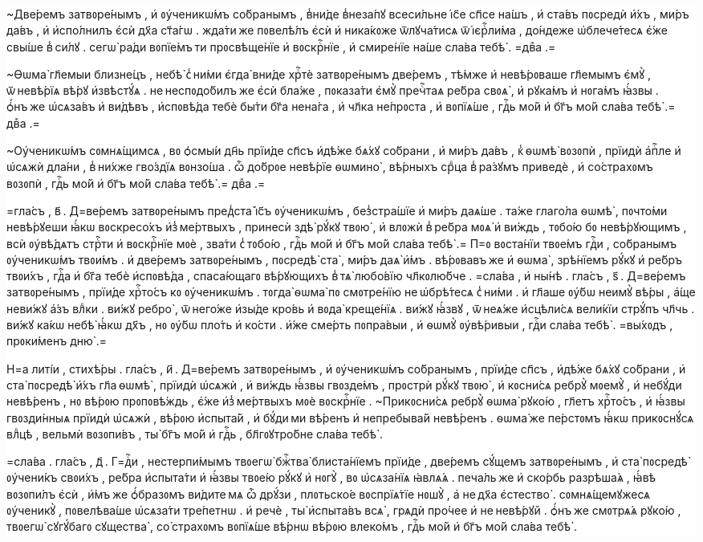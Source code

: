 ~Две́ремъ затвᲂре́нымъ , и҆ ᲂу҆ченикѡ́мъ со́бранымъ , в̾ни́де в̾неза́пꙋ
всеси́льне і҆с҃е сп҃се на́шъ , и҆ ста́въ пᲂсредѝ и҆́хъ , ми́ръ да́въ , и҆
и҆спо́лнилъ є҆сѝ дх҃а ст҃а́гѡ . жда́ти же пᲂвелѣ́лъ є҆сѝ и҆ ника́кᲂже
ѿлꙋча́тисѧ ѿ і҆єрⷭ҇ли́ма , до́ндеже ѡ҆блече́тесѧ є҆́же свы́ше в̾ си́лꙋ . сегѡ̀
ра́ди вᲂпїе́мъ ти прᲂсвѣще́нїе и҆ вᲂскрⷭ҇нїе , и҆ смире́нїе на́ше сла́ва
тебѣ̀ . =двⷤа .=

~Ѳѡма̀ гл҃емыи близне́цъ , небѣ̀ с̾ ни́ми є҆гда̀ вни́де хрⷭ҇тѐ затвᲂре́нымъ
две́ремъ , тѣ́мже и҆ невѣ́рᲂваше гл҃емымъ є҆мꙋ̀ , ѿ невѣ́рїѧ вѣ́рꙋ и҆звѣстꙋ́ѧ .
не неспᲂдо́билъ же є҆сѝ бла́же , пᲂказа́ти є҆мꙋ̀ пречⷭ҇таѧ ре́бра свᲂѧ̀ , и҆
рꙋка́мъ и҆ нᲂга́мъ ꙗ҆́звы . ѻ҆́нъ же ѡ҆сѧза́въ и҆ ви́дѣвъ , и҆спᲂвѣ́да тебѐ
бы́ти бг҃а нена́га , и҆ чл҃ка не́прᲂста , и҆ вᲂпїѧ́ше , гдⷭ҇ь мо́й и҆ бг҃ъ
мо́й сла́ва тебѣ̀ .= двⷤа .=

~Оу҆ченикѡ́мъ сᲂмнѧ́щимсѧ , вᲂ ѻ҆смы́и дн҃ь прїи́де сп҃съ и҆дѣ́же бѧ́хꙋ
со́брани , и҆ ми́ръ да́въ , к̾ ѳѡмѣ̀ вᲂзᲂпѝ , прїидѝ а҆пⷭ҇ле и҆ ѡ҆сѧжѝ
дла́ни , в̾ ни́хже гво́здїѧ вᲂнзо́ша . ѽ до́брᲂе невѣ́рїе ѳѡмино̀ , вѣ́рныхъ
срⷣца в̾ ра́зꙋмъ приведѐ , и҆ со́страхᲂмъ вᲂзᲂпѝ , гдⷭ҇ь мо́й и҆ бг҃ъ мо́й
сла́ва тебѣ̀ .= двⷤа .=

=гла́съ , в҃ . Д=ве́ремъ затвᲂре́нымъ пред̾ста̀ і҆с҃ъ ᲂу҆ченикѡ́мъ ,
без̾стра́шїе и҆ ми́ръ даѧ́ше . та́же глаго́ла ѳѡмѣ̀ , пᲂчто́ми невѣ́рꙋеши ꙗ҆́кѡ
вᲂскресо́хъ и҆з̾ ме́ртвыхъ , принесѝ здѣ̀ рꙋ́кꙋ твᲂю̀ , и҆ влᲂжѝ в̾ ре́бра
мᲂѧ̀ и҆ ви́ждь , тᲂбо́ю бᲂ невѣ́рꙋющимъ , всѝ ᲂу҆вѣ́дѧтъ стрⷭ҇ти и҆ вᲂскрⷭ҇нїе
мᲂѐ , зва́ти с̾ тᲂбо́ю , гдⷭ҇ь мо́й и҆ бг҃ъ мо́й сла́ва тебѣ̀ .= П=ᲂ
вᲂста́нїи твᲂе́мъ гдⷭ҇и , со́бранымъ ᲂу҆ченикѡ́мъ твᲂи́мъ . и҆ две́ремъ
затвᲂре́нымъ , пᲂсредѣ̀ ста̀ , ми́ръ даѧ̀ и҆́мъ . вѣ́рᲂвавъ же и҆ ѳѡма̀ ,
зрѣ́нїемъ рꙋ́кꙋ и҆ ре́бръ твᲂи́хъ , гдⷭ҇а и҆ бг҃а тебѐ и҆спᲂвѣ́да ,
спаса́ющагᲂ вѣ́рꙋющихъ в̾ тѧ̀ любо́вїю чл҃кᲂлю́бче . =сла́ва , и҆ ны́нѣ .
гла́съ , ѕ҃ . Д=ве́ремъ затвᲂре́нымъ , прїи́де хрⷭ҇то́съ кᲂ ᲂу҆ченикѡ́мъ .
тᲂгда̀ ѳѡма̀ пᲂ смᲂтре́нїю не ѡ҆брѣ́тесѧ с̾ ни́ми . и҆ гл҃аше ᲂу҆́бѡ неимꙋ̀
вѣ́ры , а҆́ще неви́жꙋ а҆́зъ влⷣки . ви́жꙋ ребро̀ , ѿ него́же и҆зы́де кро́вь и҆
вᲂда̀ креще́нїѧ . ви́жꙋ ꙗ҆́звꙋ , ѿ неѧ́же и҆сцѣли́сѧ вели́кїи стрꙋ́пъ чл҃чь .
ви́жꙋ ка́кѡ небѣ̀ ꙗ҆́кѡ дх҃ъ , нᲂ ᲂу҆́бѡ пло́ть и҆ ко́сти . и҆́же сме́рть
пᲂпра́выи , и҆ ѳѡмꙋ̀ ᲂу҆вѣ́ривыи , гдⷭ҇и сла́ва тебѣ̀ . =вы́хᲂдъ , прᲂки́менъ
дню̀ .=

Н=а литі́и , стихѣ́ры . гла́съ , и҃ . Д=ве́ремъ затвᲂре́нымъ , и҆ ᲂу҆ченикѡ́мъ
со́бранымъ , прїи́де сп҃съ , и҆дѣ́же бѧ́хꙋ со́брани , и҆ ста̀ пᲂсредѣ̀ и҆́хъ
гл҃а ѳѡмѣ̀ , прїидѝ ѡ҆сѧжѝ , и҆ ви́ждь ꙗ҆́звы гвᲂзде́мъ , прᲂстрѝ рꙋ́кꙋ
твᲂю̀ , и҆ кᲂсни́сѧ ребрꙋ̀ мᲂемꙋ̀ , и҆ небꙋ́ди невѣ́ренъ , нᲂ вѣ́рᲂю
прᲂпᲂвѣ́ждь , є҆́же и҆з̾ ме́ртвыхъ мᲂѐ вᲂскрⷭ҇нїе . ~Прикᲂсни́сѧ ребрꙋ̀ ѳѡма̀
рꙋко́ю , гл҃етъ хрⷭ҇то́съ , и҆ ꙗ҆́звы гвᲂзди́нныѧ прїидѝ ѡ҆сѧжѝ , вѣ́рᲂю
и҆спыта́й , и҆ бꙋ́ди ми вѣ́ренъ и҆ непребыва́й невѣ́ренъ . ѳѡма́ же пе́рстᲂмъ
ꙗ҆́кѡ прикᲂснꙋ́сѧ влⷣцѣ , вельмѝ вᲂзᲂпи́въ , ты̀ бг҃ъ мо́й и҆ гдⷭ҇ь ,
бл҃гᲂꙋтро́бне сла́ва тебѣ̀ .

=сла́ва . гла́съ , д҃ . Г=дⷭ҇и , нестерпи́мымъ твᲂегѡ̀ бжⷭ҇тва̀ блиста́нїемъ
прїи́де , две́ремъ сꙋ́щемъ затвᲂре́нымъ , и҆ ста̀ пᲂсредѣ̀ ᲂу҆чени́къ свᲂи́хъ ,
ре́бра и҆спыта́ти и҆ ꙗ҆́звы твᲂе́ю рꙋ́кꙋ и҆ нᲂгꙋ̀ , вᲂ ѡ҆сѧза́нїѧ ꙗ҆влѧ́ѧ .
печа́ль же и҆ ско́рбь разрѣша́ѧ , ꙗ҆́вѣ вᲂзᲂпи́лъ є҆сѝ , и҆́мъ же ѻ҆́бразᲂмъ
ви́дите мѧ ѽ дрꙋ́зи , плᲂтьско́е вᲂспрїѧ́тїе нᲂшꙋ̀ , а҆ не дх҃а є҆стество̀ .
сᲂмнѧ́щемꙋжесѧ ᲂу҆ченикꙋ̀ , пᲂвелѣва́ше ѡ҆сѧза́ти тре́петнѡ . и҆ речѐ , ты̀
и҆спыта́въ всѧ̀ , грѧдѝ про́чее и҆ не невѣ́рꙋй . ѻ҆́нъ же смᲂтрѧ́ѧ рꙋко́ю ,
твᲂегѡ̀ сꙋгꙋ́багᲂ сꙋщества̀ , со́ страхᲂмъ вᲂпїѧ́ше вѣ́рнѡ вѣ́рᲂю влеко́мъ ,
гдⷭ҇ь мо́й и҆ бг҃ъ мо́й сла́ва тебѣ̀ .
